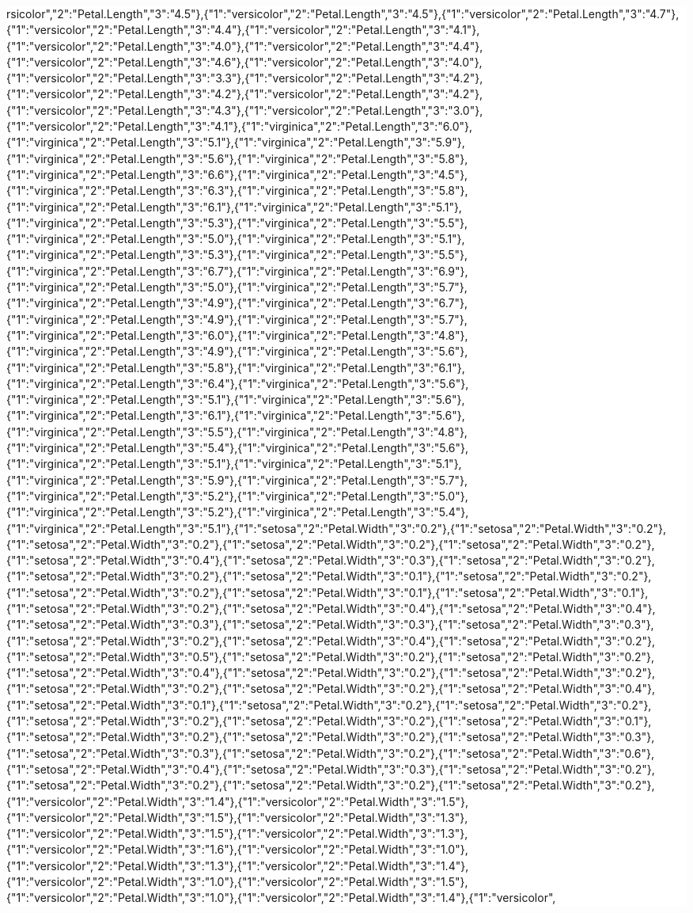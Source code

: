 rsicolor","2":"Petal.Length","3":"4.5"},{"1":"versicolor","2":"Petal.Length","3":"4.5"},{"1":"versicolor","2":"Petal.Length","3":"4.7"},{"1":"versicolor","2":"Petal.Length","3":"4.4"},{"1":"versicolor","2":"Petal.Length","3":"4.1"},{"1":"versicolor","2":"Petal.Length","3":"4.0"},{"1":"versicolor","2":"Petal.Length","3":"4.4"},{"1":"versicolor","2":"Petal.Length","3":"4.6"},{"1":"versicolor","2":"Petal.Length","3":"4.0"},{"1":"versicolor","2":"Petal.Length","3":"3.3"},{"1":"versicolor","2":"Petal.Length","3":"4.2"},{"1":"versicolor","2":"Petal.Length","3":"4.2"},{"1":"versicolor","2":"Petal.Length","3":"4.2"},{"1":"versicolor","2":"Petal.Length","3":"4.3"},{"1":"versicolor","2":"Petal.Length","3":"3.0"},{"1":"versicolor","2":"Petal.Length","3":"4.1"},{"1":"virginica","2":"Petal.Length","3":"6.0"},{"1":"virginica","2":"Petal.Length","3":"5.1"},{"1":"virginica","2":"Petal.Length","3":"5.9"},{"1":"virginica","2":"Petal.Length","3":"5.6"},{"1":"virginica","2":"Petal.Length","3":"5.8"},{"1":"virginica","2":"Petal.Length","3":"6.6"},{"1":"virginica","2":"Petal.Length","3":"4.5"},{"1":"virginica","2":"Petal.Length","3":"6.3"},{"1":"virginica","2":"Petal.Length","3":"5.8"},{"1":"virginica","2":"Petal.Length","3":"6.1"},{"1":"virginica","2":"Petal.Length","3":"5.1"},{"1":"virginica","2":"Petal.Length","3":"5.3"},{"1":"virginica","2":"Petal.Length","3":"5.5"},{"1":"virginica","2":"Petal.Length","3":"5.0"},{"1":"virginica","2":"Petal.Length","3":"5.1"},{"1":"virginica","2":"Petal.Length","3":"5.3"},{"1":"virginica","2":"Petal.Length","3":"5.5"},{"1":"virginica","2":"Petal.Length","3":"6.7"},{"1":"virginica","2":"Petal.Length","3":"6.9"},{"1":"virginica","2":"Petal.Length","3":"5.0"},{"1":"virginica","2":"Petal.Length","3":"5.7"},{"1":"virginica","2":"Petal.Length","3":"4.9"},{"1":"virginica","2":"Petal.Length","3":"6.7"},{"1":"virginica","2":"Petal.Length","3":"4.9"},{"1":"virginica","2":"Petal.Length","3":"5.7"},{"1":"virginica","2":"Petal.Length","3":"6.0"},{"1":"virginica","2":"Petal.Length","3":"4.8"},{"1":"virginica","2":"Petal.Length","3":"4.9"},{"1":"virginica","2":"Petal.Length","3":"5.6"},{"1":"virginica","2":"Petal.Length","3":"5.8"},{"1":"virginica","2":"Petal.Length","3":"6.1"},{"1":"virginica","2":"Petal.Length","3":"6.4"},{"1":"virginica","2":"Petal.Length","3":"5.6"},{"1":"virginica","2":"Petal.Length","3":"5.1"},{"1":"virginica","2":"Petal.Length","3":"5.6"},{"1":"virginica","2":"Petal.Length","3":"6.1"},{"1":"virginica","2":"Petal.Length","3":"5.6"},{"1":"virginica","2":"Petal.Length","3":"5.5"},{"1":"virginica","2":"Petal.Length","3":"4.8"},{"1":"virginica","2":"Petal.Length","3":"5.4"},{"1":"virginica","2":"Petal.Length","3":"5.6"},{"1":"virginica","2":"Petal.Length","3":"5.1"},{"1":"virginica","2":"Petal.Length","3":"5.1"},{"1":"virginica","2":"Petal.Length","3":"5.9"},{"1":"virginica","2":"Petal.Length","3":"5.7"},{"1":"virginica","2":"Petal.Length","3":"5.2"},{"1":"virginica","2":"Petal.Length","3":"5.0"},{"1":"virginica","2":"Petal.Length","3":"5.2"},{"1":"virginica","2":"Petal.Length","3":"5.4"},{"1":"virginica","2":"Petal.Length","3":"5.1"},{"1":"setosa","2":"Petal.Width","3":"0.2"},{"1":"setosa","2":"Petal.Width","3":"0.2"},{"1":"setosa","2":"Petal.Width","3":"0.2"},{"1":"setosa","2":"Petal.Width","3":"0.2"},{"1":"setosa","2":"Petal.Width","3":"0.2"},{"1":"setosa","2":"Petal.Width","3":"0.4"},{"1":"setosa","2":"Petal.Width","3":"0.3"},{"1":"setosa","2":"Petal.Width","3":"0.2"},{"1":"setosa","2":"Petal.Width","3":"0.2"},{"1":"setosa","2":"Petal.Width","3":"0.1"},{"1":"setosa","2":"Petal.Width","3":"0.2"},{"1":"setosa","2":"Petal.Width","3":"0.2"},{"1":"setosa","2":"Petal.Width","3":"0.1"},{"1":"setosa","2":"Petal.Width","3":"0.1"},{"1":"setosa","2":"Petal.Width","3":"0.2"},{"1":"setosa","2":"Petal.Width","3":"0.4"},{"1":"setosa","2":"Petal.Width","3":"0.4"},{"1":"setosa","2":"Petal.Width","3":"0.3"},{"1":"setosa","2":"Petal.Width","3":"0.3"},{"1":"setosa","2":"Petal.Width","3":"0.3"},{"1":"setosa","2":"Petal.Width","3":"0.2"},{"1":"setosa","2":"Petal.Width","3":"0.4"},{"1":"setosa","2":"Petal.Width","3":"0.2"},{"1":"setosa","2":"Petal.Width","3":"0.5"},{"1":"setosa","2":"Petal.Width","3":"0.2"},{"1":"setosa","2":"Petal.Width","3":"0.2"},{"1":"setosa","2":"Petal.Width","3":"0.4"},{"1":"setosa","2":"Petal.Width","3":"0.2"},{"1":"setosa","2":"Petal.Width","3":"0.2"},{"1":"setosa","2":"Petal.Width","3":"0.2"},{"1":"setosa","2":"Petal.Width","3":"0.2"},{"1":"setosa","2":"Petal.Width","3":"0.4"},{"1":"setosa","2":"Petal.Width","3":"0.1"},{"1":"setosa","2":"Petal.Width","3":"0.2"},{"1":"setosa","2":"Petal.Width","3":"0.2"},{"1":"setosa","2":"Petal.Width","3":"0.2"},{"1":"setosa","2":"Petal.Width","3":"0.2"},{"1":"setosa","2":"Petal.Width","3":"0.1"},{"1":"setosa","2":"Petal.Width","3":"0.2"},{"1":"setosa","2":"Petal.Width","3":"0.2"},{"1":"setosa","2":"Petal.Width","3":"0.3"},{"1":"setosa","2":"Petal.Width","3":"0.3"},{"1":"setosa","2":"Petal.Width","3":"0.2"},{"1":"setosa","2":"Petal.Width","3":"0.6"},{"1":"setosa","2":"Petal.Width","3":"0.4"},{"1":"setosa","2":"Petal.Width","3":"0.3"},{"1":"setosa","2":"Petal.Width","3":"0.2"},{"1":"setosa","2":"Petal.Width","3":"0.2"},{"1":"setosa","2":"Petal.Width","3":"0.2"},{"1":"setosa","2":"Petal.Width","3":"0.2"},{"1":"versicolor","2":"Petal.Width","3":"1.4"},{"1":"versicolor","2":"Petal.Width","3":"1.5"},{"1":"versicolor","2":"Petal.Width","3":"1.5"},{"1":"versicolor","2":"Petal.Width","3":"1.3"},{"1":"versicolor","2":"Petal.Width","3":"1.5"},{"1":"versicolor","2":"Petal.Width","3":"1.3"},{"1":"versicolor","2":"Petal.Width","3":"1.6"},{"1":"versicolor","2":"Petal.Width","3":"1.0"},{"1":"versicolor","2":"Petal.Width","3":"1.3"},{"1":"versicolor","2":"Petal.Width","3":"1.4"},{"1":"versicolor","2":"Petal.Width","3":"1.0"},{"1":"versicolor","2":"Petal.Width","3":"1.5"},{"1":"versicolor","2":"Petal.Width","3":"1.0"},{"1":"versicolor","2":"Petal.Width","3":"1.4"},{"1":"versicolor",